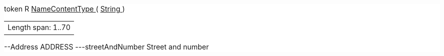   <td>
   token
  </td>
  <td>
   R
  </td>
  <td>
   <a href="metatypes.html#metatype-namecontenttype">
    NameContentType
   </a>
   (
   <a href="metatypes.html#enumeration-string">
    String
   </a>
   )
  </td>
  <td>
  </td>
  <td>
  </td>
  <td>
  </td>
  <td>
   <table class="InnerTable">
    <tr>
     <td>
      Length span: 1..70
     </td>
    </tr>
   </table>
  </td>
 </tr>
 <tr>
  <td class="ExpandableCell" colspan="10">
   <span id="id_12">
   </span>
   <script language="javascript">
    init('id_12');
   </script>
  </td>
 </tr>
 <tr class="group indent-2">
  <td class="code">
   --Address
  </td>
  <td>
   ADDRESS
  </td>
 </tr>
 <tr>
  <td class="ExpandableCell" colspan="10">
   <span id="id_13">
   </span>
   <script language="javascript">
    init('id_13');
   </script>
  </td>
 </tr>
 <tr class="indent-3">
  <td class="code">
   ---streetAndNumber
  </td>
  <td>
   Street and number